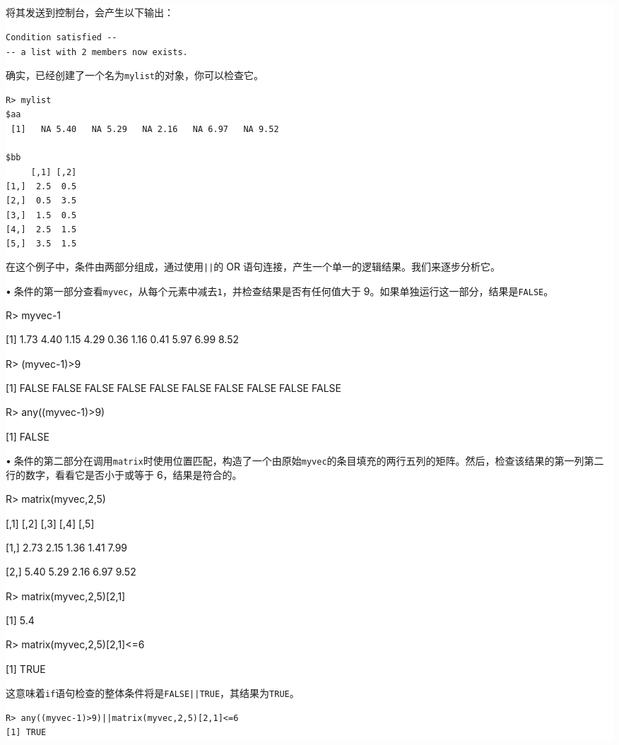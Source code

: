 将其发送到控制台，会产生以下输出：

```
Condition satisfied --
-- a list with 2 members now exists.
```

确实，已经创建了一个名为`mylist`的对象，你可以检查它。

```
R> mylist
$aa
 [1]   NA 5.40   NA 5.29   NA 2.16   NA 6.97   NA 9.52

$bb
     [,1] [,2]
[1,]  2.5  0.5
[2,]  0.5  3.5
[3,]  1.5  0.5
[4,]  2.5  1.5
[5,]  3.5  1.5
```

在这个例子中，条件由两部分组成，通过使用`||`的 OR 语句连接，产生一个单一的逻辑结果。我们来逐步分析它。

• 条件的第一部分查看`myvec`，从每个元素中减去`1`，并检查结果是否有任何值大于 9。如果单独运行这一部分，结果是`FALSE`。

R> myvec-1

[1] 1.73 4.40 1.15 4.29 0.36 1.16 0.41 5.97 6.99 8.52

R> (myvec-1)>9

[1] FALSE FALSE FALSE FALSE FALSE FALSE FALSE FALSE FALSE FALSE

R> any((myvec-1)>9)

[1] FALSE

• 条件的第二部分在调用`matrix`时使用位置匹配，构造了一个由原始`myvec`的条目填充的两行五列的矩阵。然后，检查该结果的第一列第二行的数字，看看它是否小于或等于 6，结果是符合的。

R> matrix(myvec,2,5)

[,1] [,2] [,3] [,4] [,5]

[1,] 2.73 2.15 1.36 1.41 7.99

[2,] 5.40 5.29 2.16 6.97 9.52

R> matrix(myvec,2,5)[2,1]

[1] 5.4

R> matrix(myvec,2,5)[2,1]<=6

[1] TRUE

这意味着`if`语句检查的整体条件将是`FALSE||TRUE`，其结果为`TRUE`。

```
R> any((myvec-1)>9)||matrix(myvec,2,5)[2,1]<=6
[1] TRUE
```
